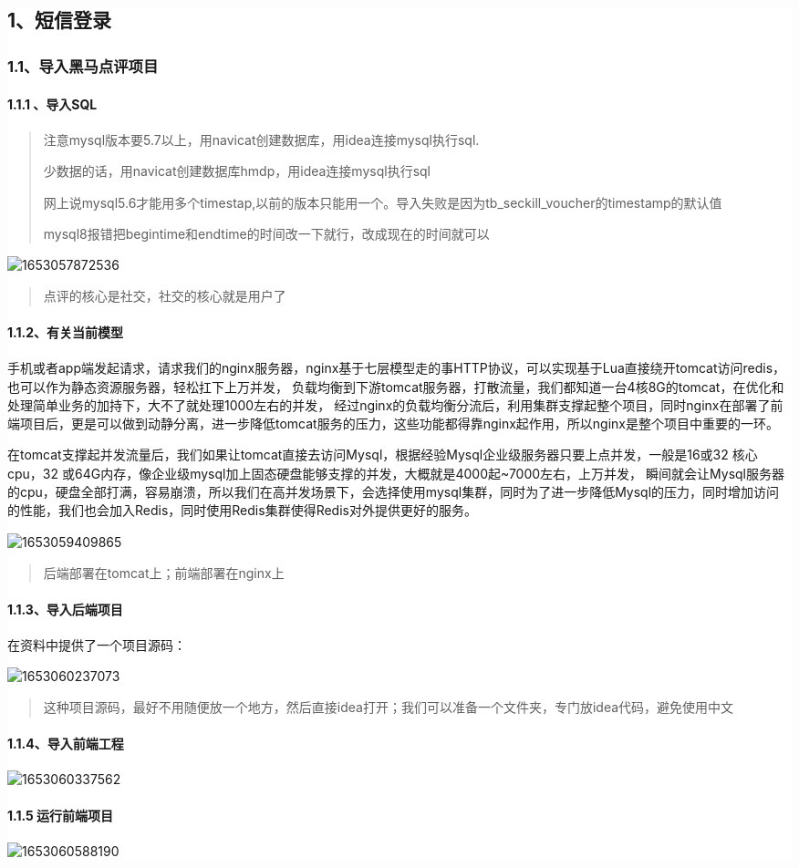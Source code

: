 

## 1、短信登录

### 1.1、导入黑马点评项目

#### 1.1.1 、导入SQL

> 注意mysql版本要5.7以上，用navicat创建数据库，用idea连接mysql执行sql.
>
> 少数据的话，用navicat创建数据库hmdp，用idea连接mysql执行sql
>
> 网上说mysql5.6才能用多个timestap,以前的版本只能用一个。导入失败是因为tb_seckill_voucher的timestamp的默认值
>
> mysql8报错把begintime和endtime的时间改一下就行，改成现在的时间就可以

![1653057872536](https://cdn.staticaly.com/gh/Sidney-Su/cartographic-bed@main/计算机/Redis/02-实战篇/1653057872536.webp)

> 点评的核心是社交，社交的核心就是用户了



#### 1.1.2、有关当前模型

手机或者app端发起请求，请求我们的nginx服务器，nginx基于七层模型走的事HTTP协议，可以实现基于Lua直接绕开tomcat访问redis，也可以作为静态资源服务器，轻松扛下上万并发， 负载均衡到下游tomcat服务器，打散流量，我们都知道一台4核8G的tomcat，在优化和处理简单业务的加持下，大不了就处理1000左右的并发， 经过nginx的负载均衡分流后，利用集群支撑起整个项目，同时nginx在部署了前端项目后，更是可以做到动静分离，进一步降低tomcat服务的压力，这些功能都得靠nginx起作用，所以nginx是整个项目中重要的一环。

在tomcat支撑起并发流量后，我们如果让tomcat直接去访问Mysql，根据经验Mysql企业级服务器只要上点并发，一般是16或32 核心cpu，32 或64G内存，像企业级mysql加上固态硬盘能够支撑的并发，大概就是4000起~7000左右，上万并发， 瞬间就会让Mysql服务器的cpu，硬盘全部打满，容易崩溃，所以我们在高并发场景下，会选择使用mysql集群，同时为了进一步降低Mysql的压力，同时增加访问的性能，我们也会加入Redis，同时使用Redis集群使得Redis对外提供更好的服务。

![1653059409865](https://cdn.staticaly.com/gh/Sidney-Su/cartographic-bed@main/计算机/Redis/02-实战篇/1653059409865.webp)

> 后端部署在tomcat上；前端部署在nginx上



#### 1.1.3、导入后端项目

在资料中提供了一个项目源码：

![1653060237073](https://cdn.staticaly.com/gh/Sidney-Su/cartographic-bed@main/计算机/Redis/02-实战篇/1653060237073.webp)

> 这种项目源码，最好不用随便放一个地方，然后直接idea打开；我们可以准备一个文件夹，专门放idea代码，避免使用中文



#### 1.1.4、导入前端工程

![1653060337562](https://cdn.staticaly.com/gh/Sidney-Su/cartographic-bed@main/计算机/Redis/02-实战篇/1653060337562.webp)



#### 1.1.5 运行前端项目

![1653060588190](https://cdn.staticaly.com/gh/Sidney-Su/cartographic-bed@main/计算机/Redis/02-实战篇/1653060588190.webp)
